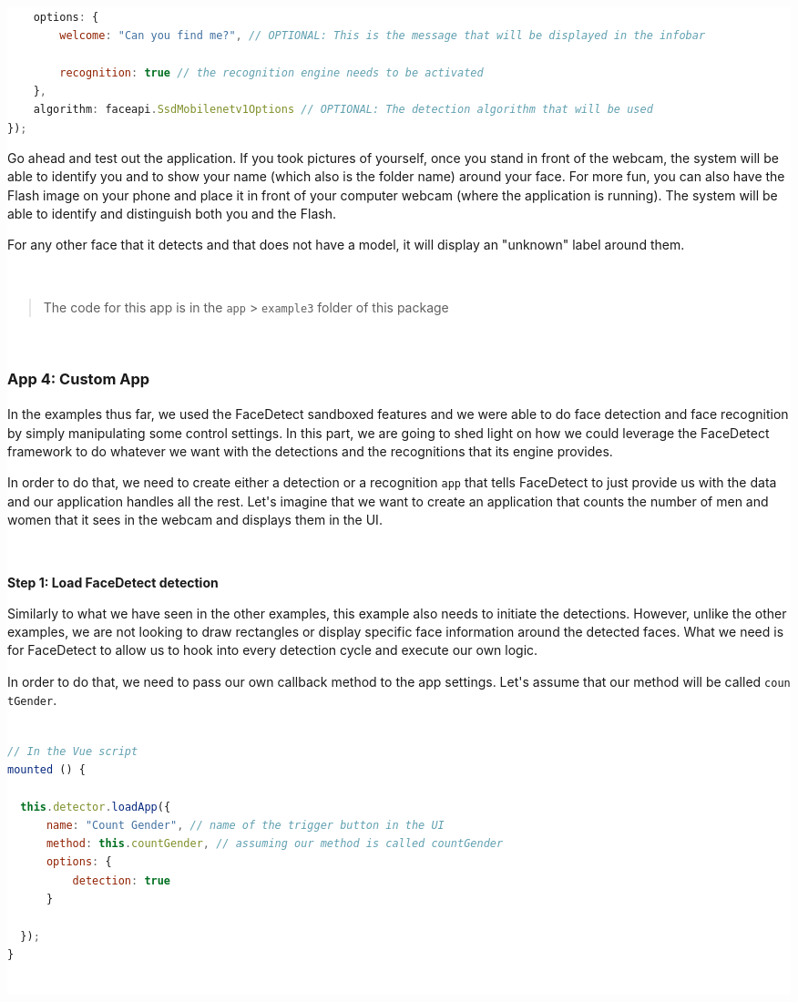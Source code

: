```js
    options: {
        welcome: "Can you find me?", // OPTIONAL: This is the message that will be displayed in the infobar
			  
        recognition: true // the recognition engine needs to be activated
    },
    algorithm: faceapi.SsdMobilenetv1Options // OPTIONAL: The detection algorithm that will be used
});

```

Go ahead and test out the application. If you took pictures of yourself, once you stand in front of the webcam, the system will be able to identify you and to show your name (which also is the folder name) around your face. For more fun, you can also have the Flash image on your phone and place it in front of your computer webcam (where the application is running). The system will be able to identify and distinguish both you and the Flash.

For any other face that it detects and that does not have a model, it will display an "unknown" label around them.


<br />

> The code for this app is in the `app` > `example3` folder of this package

<br />


### App 4: Custom App

In the examples thus far, we used the FaceDetect sandboxed features and we were able to do face detection and face recognition by simply manipulating some control settings. In this part, we are going to shed light on how we could leverage the FaceDetect framework to do whatever we want with the detections and the recognitions that its engine provides.

In order to do that, we need to create either a detection or a recognition `app` that tells FaceDetect to just provide us with the data and our application handles all the rest. Let's imagine that we want to create an application that counts the number of men and women that it sees in the webcam and displays them in the UI.

<br />

**Step 1: Load FaceDetect detection**

Similarly to what we have seen in the other examples, this example also needs to initiate the detections. However, unlike the other examples, we are not looking to draw rectangles or display specific face information around the detected faces. What we need is for FaceDetect to allow us to hook into every detection cycle and execute our own logic.

In order to do that, we need to pass our own callback method to the app settings. Let's assume that our method will be called `countGender`.

```js

// In the Vue script
mounted () {

  this.detector.loadApp({
	  name: "Count Gender", // name of the trigger button in the UI
	  method: this.countGender, // assuming our method is called countGender
	  options: {
		  detection: true
	  }

  });
}

```
<br />

